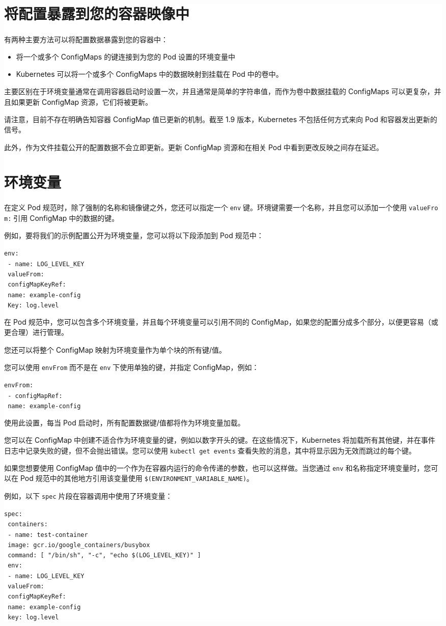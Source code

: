 # 将配置暴露到您的容器映像中

有两种主要方法可以将配置数据暴露到您的容器中：

+   将一个或多个 ConfigMaps 的键连接到为您的 Pod 设置的环境变量中

+   Kubernetes 可以将一个或多个 ConfigMaps 中的数据映射到挂载在 Pod 中的卷中。

主要区别在于环境变量通常在调用容器启动时设置一次，并且通常是简单的字符串值，而作为卷中数据挂载的 ConfigMaps 可以更复杂，并且如果更新 ConfigMap 资源，它们将被更新。

请注意，目前不存在明确告知容器 ConfigMap 值已更新的机制。截至 1.9 版本，Kubernetes 不包括任何方式来向 Pod 和容器发出更新的信号。

此外，作为文件挂载公开的配置数据不会立即更新。更新 ConfigMap 资源和在相关 Pod 中看到更改反映之间存在延迟。

# 环境变量

在定义 Pod 规范时，除了强制的名称和镜像键之外，您还可以指定一个 `env` 键。环境键需要一个名称，并且您可以添加一个使用 `valueFrom:` 引用 ConfigMap 中的数据的键。

例如，要将我们的示例配置公开为环境变量，您可以将以下段添加到 Pod 规范中：

```
env:
 - name: LOG_LEVEL_KEY
 valueFrom:
 configMapKeyRef:
 name: example-config
 Key: log.level
```

在 Pod 规范中，您可以包含多个环境变量，并且每个环境变量可以引用不同的 ConfigMap，如果您的配置分成多个部分，以便更容易（或更合理）进行管理。

您还可以将整个 ConfigMap 映射为环境变量作为单个块的所有键/值。

您可以使用 `envFrom` 而不是在 `env` 下使用单独的键，并指定 ConfigMap，例如：

```
envFrom:
 - configMapRef:
 name: example-config
```

使用此设置，每当 Pod 启动时，所有配置数据键/值都将作为环境变量加载。

您可以在 ConfigMap 中创建不适合作为环境变量的键，例如以数字开头的键。在这些情况下，Kubernetes 将加载所有其他键，并在事件日志中记录失败的键，但不会抛出错误。您可以使用 `kubectl get events` 查看失败的消息，其中将显示因为无效而跳过的每个键。

如果您想要使用 ConfigMap 值中的一个作为在容器内运行的命令传递的参数，也可以这样做。当您通过 `env` 和名称指定环境变量时，您可以在 Pod 规范中的其他地方引用该变量使用 `$(ENVIRONMENT_VARIABLE_NAME)`。

例如，以下 `spec` 片段在容器调用中使用了环境变量：

```
spec:
 containers:
 - name: test-container
 image: gcr.io/google_containers/busybox
 command: [ "/bin/sh", "-c", "echo $(LOG_LEVEL_KEY)" ]
 env:
 - name: LOG_LEVEL_KEY
 valueFrom:
 configMapKeyRef:
 name: example-config
 key: log.level
```
